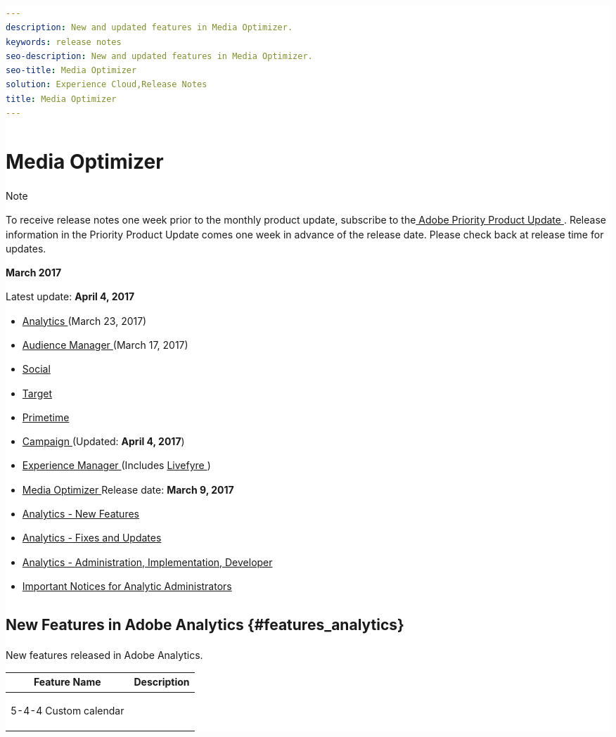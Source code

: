 ```yaml
---
description: New and updated features in Media Optimizer.
keywords: release notes
seo-description: New and updated features in Media Optimizer.
seo-title: Media Optimizer
solution: Experience Cloud,Release Notes
title: Media Optimizer
---
```


# Media Optimizer


>[!NOTE]
>
>To receive release notes one week prior to the monthly product update, subscribe to the[ Adobe Priority Product Update ](https://www.adobe.com/subscription/priority-product-update.html). Release information in the Priority Product Update comes one week in advance of the release date. Please check back at release time for updates.


**March 2017**

Latest update: **April 4, 2017**

* [ Analytics ](03092017.md#analytics) (March 23, 2017)
* [ Audience Manager ](03092017.md#aam) (March 17, 2017)
* [ Social ](03092017.md#social)
* [ Target ](03092017.md#target)
* [ Primetime ](03092017.md#primetime)
* [ Campaign ](03092017.md#campaign) (Updated: **April 4, 2017**)
* [ Experience Manager ](03092017.md#experiencemanager) (Includes [ Livefyre ](03092017.md#concept_2282D370AA104E0C937E0C6456192CC2))
* [ Media Optimizer ](03092017.md#mediaoptimizer)
Release date: **March 9, 2017**

* [ Analytics - New Features ](03092017.md#analytics/features_analytics)
* [ Analytics - Fixes and Updates ](03092017.md#analytics/analytics-interface)
* [ Analytics - Administration, Implementation, Developer ](03092017.md#analytics/analytics-implement)
* [ Important Notices for Analytic Administrators ](03092017.md#analytics/analytics_notices)
## New Features in Adobe Analytics {#features_analytics}

New features released in Adobe Analytics.

<table id="table_91D1FD20C4C1411292252364328677AF"> 
 <tgroup cols="2"> 
  <colspec colnum="1" colname="col1" colwidth="1.00*" /> 
  <colspec colnum="2" colname="col2" colwidth="3.93*" /> 
  <thead> 
   <tr> 
    <th colname="col1" class="entry"> Feature Name </th> 
    <th colname="col2" class="entry"> Description </th> 
   </tr> 
  </thead> 
  <tbody> 
   <tr> 
    <td colname="col1"> <p>5-4-4 Custom calendar </p> </td> 